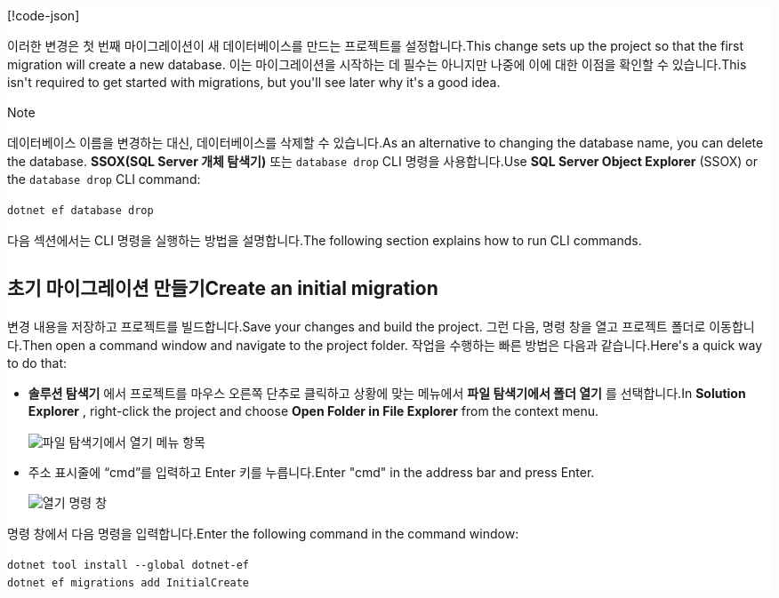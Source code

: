[!code-json[](intro/samples/cu/appsettings2.json?range=1-4)]

<span data-ttu-id="3ab16-127">이러한 변경은 첫 번째 마이그레이션이 새 데이터베이스를 만드는 프로젝트를 설정합니다.</span><span class="sxs-lookup"><span data-stu-id="3ab16-127">This change sets up the project so that the first migration will create a new database.</span></span> <span data-ttu-id="3ab16-128">이는 마이그레이션을 시작하는 데 필수는 아니지만 나중에 이에 대한 이점을 확인할 수 있습니다.</span><span class="sxs-lookup"><span data-stu-id="3ab16-128">This isn't required to get started with migrations, but you'll see later why it's a good idea.</span></span>

> [!NOTE]
> <span data-ttu-id="3ab16-129">데이터베이스 이름을 변경하는 대신, 데이터베이스를 삭제할 수 있습니다.</span><span class="sxs-lookup"><span data-stu-id="3ab16-129">As an alternative to changing the database name, you can delete the database.</span></span> <span data-ttu-id="3ab16-130">**SSOX(SQL Server 개체 탐색기)** 또는 `database drop` CLI 명령을 사용합니다.</span><span class="sxs-lookup"><span data-stu-id="3ab16-130">Use **SQL Server Object Explorer** (SSOX) or the `database drop` CLI command:</span></span>
>
> ```dotnetcli
> dotnet ef database drop
> ```
>
> <span data-ttu-id="3ab16-131">다음 섹션에서는 CLI 명령을 실행하는 방법을 설명합니다.</span><span class="sxs-lookup"><span data-stu-id="3ab16-131">The following section explains how to run CLI commands.</span></span>

## <a name="create-an-initial-migration"></a><span data-ttu-id="3ab16-132">초기 마이그레이션 만들기</span><span class="sxs-lookup"><span data-stu-id="3ab16-132">Create an initial migration</span></span>

<span data-ttu-id="3ab16-133">변경 내용을 저장하고 프로젝트를 빌드합니다.</span><span class="sxs-lookup"><span data-stu-id="3ab16-133">Save your changes and build the project.</span></span> <span data-ttu-id="3ab16-134">그런 다음, 명령 창을 열고 프로젝트 폴더로 이동합니다.</span><span class="sxs-lookup"><span data-stu-id="3ab16-134">Then open a command window and navigate to the project folder.</span></span> <span data-ttu-id="3ab16-135">작업을 수행하는 빠른 방법은 다음과 같습니다.</span><span class="sxs-lookup"><span data-stu-id="3ab16-135">Here's a quick way to do that:</span></span>

* <span data-ttu-id="3ab16-136">**솔루션 탐색기** 에서 프로젝트를 마우스 오른쪽 단추로 클릭하고 상황에 맞는 메뉴에서 **파일 탐색기에서 폴더 열기** 를 선택합니다.</span><span class="sxs-lookup"><span data-stu-id="3ab16-136">In **Solution Explorer** , right-click the project and choose **Open Folder in File Explorer** from the context menu.</span></span>

  ![파일 탐색기에서 열기 메뉴 항목](migrations/_static/open-in-file-explorer.png)

* <span data-ttu-id="3ab16-138">주소 표시줄에 “cmd”를 입력하고 Enter 키를 누릅니다.</span><span class="sxs-lookup"><span data-stu-id="3ab16-138">Enter "cmd" in the address bar and press Enter.</span></span>

  ![열기 명령 창](migrations/_static/open-command-window.png)

<span data-ttu-id="3ab16-140">명령 창에서 다음 명령을 입력합니다.</span><span class="sxs-lookup"><span data-stu-id="3ab16-140">Enter the following command in the command window:</span></span>

```dotnetcli
dotnet tool install --global dotnet-ef
dotnet ef migrations add InitialCreate
```
